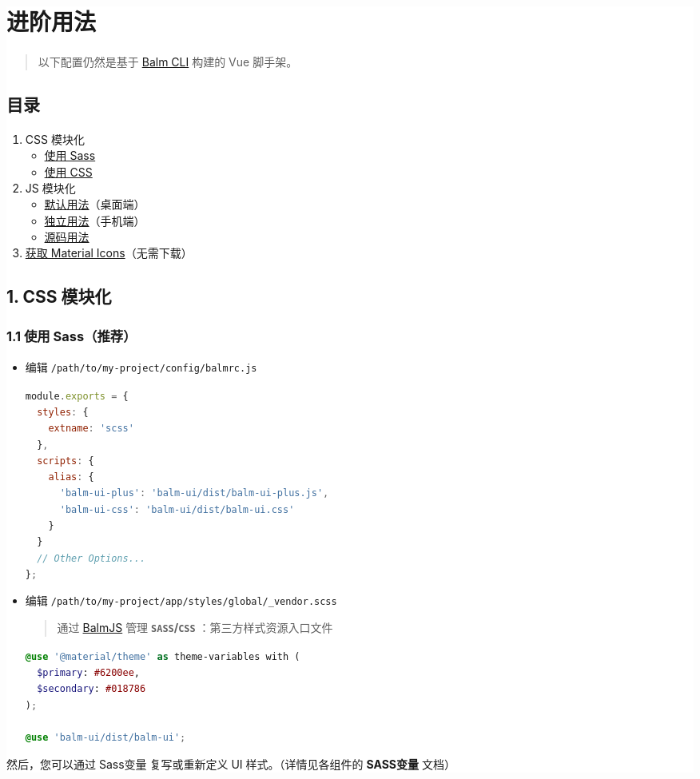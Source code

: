 # 进阶用法

> 以下配置仍然是基于 [Balm CLI](https://github.com/balmjs/balm-cli) 构建的 Vue 脚手架。

##  目录

1. CSS 模块化
   - <a href="javascript:void(0)" class="v-anchor" data-href="#use-sass">使用 Sass</a>
   - <a href="javascript:void(0)" class="v-anchor" data-href="#use-css">使用 CSS</a>
2. JS 模块化
   - <a href="javascript:void(0)" class="v-anchor" data-href="#default-usage">默认用法</a>（桌面端）
   - <a href="javascript:void(0)" class="v-anchor" data-href="#Individual-usage">独立用法</a>（手机端）
   - <a href="javascript:void(0)" class="v-anchor" data-href="#source-code-usage">源码用法</a>
3. <a href="javascript:void(0)" class="v-anchor" data-href="#mdi">获取 Material Icons</a>（无需下载）

## 1. CSS 模块化

<div id="use-sass"></div>

### 1.1 使用 Sass（推荐）

- 编辑 `/path/to/my-project/config/balmrc.js`

  ```js
  module.exports = {
    styles: {
      extname: 'scss'
    },
    scripts: {
      alias: {
        'balm-ui-plus': 'balm-ui/dist/balm-ui-plus.js',
        'balm-ui-css': 'balm-ui/dist/balm-ui.css'
      }
    }
    // Other Options...
  };
  ```

- 编辑 `/path/to/my-project/app/styles/global/_vendor.scss`

  > 通过 [BalmJS](https://balm.js.org/) 管理 **`SASS`/`CSS`** ：第三方样式资源入口文件

  ```scss
  @use '@material/theme' as theme-variables with (
    $primary: #6200ee,
    $secondary: #018786
  );

  @use 'balm-ui/dist/balm-ui';
  ```

然后，您可以通过 Sass变量 复写或重新定义 UI 样式。（详情见各组件的 **SASS变量** 文档）
